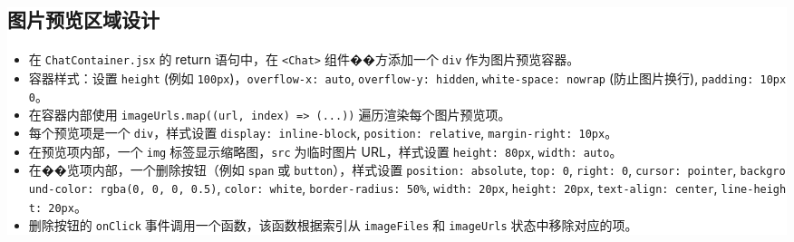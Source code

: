 ## 图片预览区域设计

*   在 `ChatContainer.jsx` 的 return 语句中，在 `<Chat>` 组件��方添加一个 `div` 作为图片预览容器。
*   容器样式：设置 `height` (例如 `100px`)，`overflow-x: auto`, `overflow-y: hidden`, `white-space: nowrap` (防止图片换行), `padding: 10px 0`。
*   在容器内部使用 `imageUrls.map((url, index) => (...))` 遍历渲染每个图片预览项。
*   每个预览项是一个 `div`，样式设置 `display: inline-block`, `position: relative`, `margin-right: 10px`。
*   在预览项内部，一个 `img` 标签显示缩略图，`src` 为临时图片 URL，样式设置 `height: 80px`, `width: auto`。
*   在��览项内部，一个删除按钮（例如 `span` 或 `button`），样式设置 `position: absolute`, `top: 0`, `right: 0`, `cursor: pointer`, `background-color: rgba(0, 0, 0, 0.5)`, `color: white`, `border-radius: 50%`, `width: 20px`, `height: 20px`, `text-align: center`, `line-height: 20px`。
*   删除按钮的 `onClick` 事件调用一个函数，该函数根据索引从 `imageFiles` 和 `imageUrls` 状态中移除对应的项。